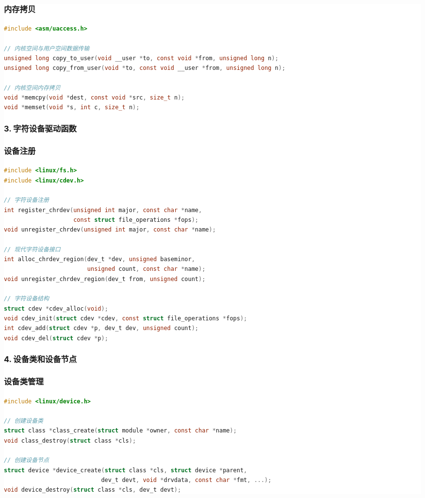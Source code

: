 ### 内存拷贝

```c
#include <asm/uaccess.h>

// 内核空间与用户空间数据传输
unsigned long copy_to_user(void __user *to, const void *from, unsigned long n);
unsigned long copy_from_user(void *to, const void __user *from, unsigned long n);

// 内核空间内存拷贝
void *memcpy(void *dest, const void *src, size_t n);
void *memset(void *s, int c, size_t n);
```

### 3. 字符设备驱动函数

### 设备注册

```c
#include <linux/fs.h>
#include <linux/cdev.h>

// 字符设备注册
int register_chrdev(unsigned int major, const char *name, 
                    const struct file_operations *fops);
void unregister_chrdev(unsigned int major, const char *name);

// 现代字符设备接口
int alloc_chrdev_region(dev_t *dev, unsigned baseminor, 
                        unsigned count, const char *name);
void unregister_chrdev_region(dev_t from, unsigned count);

// 字符设备结构
struct cdev *cdev_alloc(void);
void cdev_init(struct cdev *cdev, const struct file_operations *fops);
int cdev_add(struct cdev *p, dev_t dev, unsigned count);
void cdev_del(struct cdev *p);
```

### 4. 设备类和设备节点

### 设备类管理

```c
#include <linux/device.h>

// 创建设备类
struct class *class_create(struct module *owner, const char *name);
void class_destroy(struct class *cls);

// 创建设备节点
struct device *device_create(struct class *cls, struct device *parent,
                            dev_t devt, void *drvdata, const char *fmt, ...);
void device_destroy(struct class *cls, dev_t devt);
```
